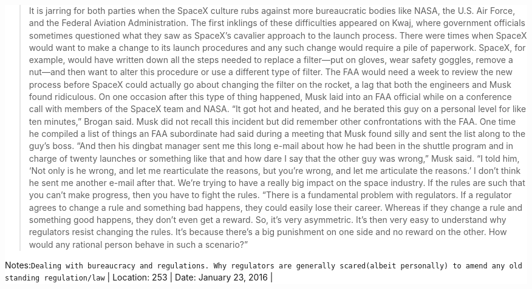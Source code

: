  > It is jarring for both parties when the SpaceX culture rubs against more bureaucratic bodies like NASA, the U.S. Air Force, and the Federal Aviation Administration. The first inklings of these difficulties appeared on Kwaj, where government officials sometimes questioned what they saw as SpaceX’s cavalier approach to the launch process. There were times when SpaceX would want to make a change to its launch procedures and any such change would require a pile of paperwork. SpaceX, for example, would have written down all the steps needed to replace a filter—put on gloves, wear safety goggles, remove a nut—and then want to alter this procedure or use a different type of filter. The FAA would need a week to review the new process before SpaceX could actually go about changing the filter on the rocket, a lag that both the engineers and Musk found ridiculous. On one occasion after this type of thing happened, Musk laid into an FAA official while on a conference call with members of the SpaceX team and NASA. “It got hot and heated, and he berated this guy on a personal level for like ten minutes,” Brogan said. Musk did not recall this incident but did remember other confrontations with the FAA. One time he compiled a list of things an FAA subordinate had said during a meeting that Musk found silly and sent the list along to the guy’s boss. “And then his dingbat manager sent me this long e-mail about how he had been in the shuttle program and in charge of twenty launches or something like that and how dare I say that the other guy was wrong,” Musk said. “I told him, ‘Not only is he wrong, and let me rearticulate the reasons, but you’re wrong, and let me articulate the reasons.’ I don’t think he sent me another e-mail after that. We’re trying to have a really big impact on the space industry. If the rules are such that you can’t make progress, then you have to fight the rules. “There is a fundamental problem with regulators. If a regulator agrees to change a rule and something bad happens, they could easily lose their career. Whereas if they change a rule and something good happens, they don’t even get a reward. So, it’s very asymmetric. It’s then very easy to understand why regulators resist changing the rules. It’s because there’s a big punishment on one side and no reward on the other. How would any rational person behave in such a scenario?”


Notes:`Dealing with bureaucracy and regulations. Why regulators are generally scared(albeit personally) to amend any old standing regulation/law`
| Location: 253 | 
 Date: January 23, 2016 |
<br>
